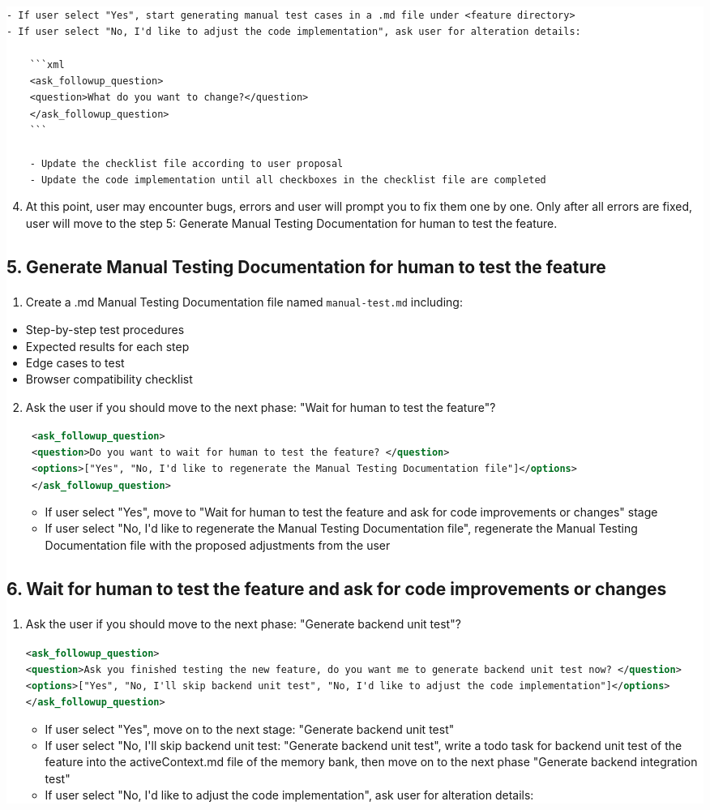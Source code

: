     - If user select "Yes", start generating manual test cases in a .md file under <feature directory>
    - If user select "No, I'd like to adjust the code implementation", ask user for alteration details:

        ```xml
        <ask_followup_question>
        <question>What do you want to change?</question>
        </ask_followup_question>
        ```

        - Update the checklist file according to user proposal
        - Update the code implementation until all checkboxes in the checklist file are completed

4. At this point, user may encounter bugs, errors and user will prompt you to fix them one by one. Only after all errors are fixed, user will move to the step 5: Generate Manual Testing Documentation for human to test the feature.

## 5. Generate Manual Testing Documentation for human to test the feature

1. Create a .md Manual Testing Documentation file named `manual-test.md` including:

-   Step-by-step test procedures
-   Expected results for each step
-   Edge cases to test
-   Browser compatibility checklist

2. Ask the user if you should move to the next phase: "Wait for human to test the feature"?

    ```xml
     <ask_followup_question>
     <question>Do you want to wait for human to test the feature? </question>
     <options>["Yes", "No, I'd like to regenerate the Manual Testing Documentation file"]</options>
     </ask_followup_question>
    ```

    - If user select "Yes", move to "Wait for human to test the feature and ask for code improvements or changes" stage
    - If user select "No, I'd like to regenerate the Manual Testing Documentation file", regenerate the Manual Testing Documentation file with the proposed adjustments from the user

## 6. Wait for human to test the feature and ask for code improvements or changes

1. Ask the user if you should move to the next phase: "Generate backend unit test"?

    ```xml
    <ask_followup_question>
    <question>Ask you finished testing the new feature, do you want me to generate backend unit test now? </question>
    <options>["Yes", "No, I'll skip backend unit test", "No, I'd like to adjust the code implementation"]</options>
    </ask_followup_question>
    ```

    - If user select "Yes", move on to the next stage: "Generate backend unit test"
    - If user select "No, I'll skip backend unit test: "Generate backend unit test", write a todo task for backend unit test of the feature into the activeContext.md file of the memory bank, then move on to the next phase "Generate backend integration test"
    - If user select "No, I'd like to adjust the code implementation", ask user for alteration details:
